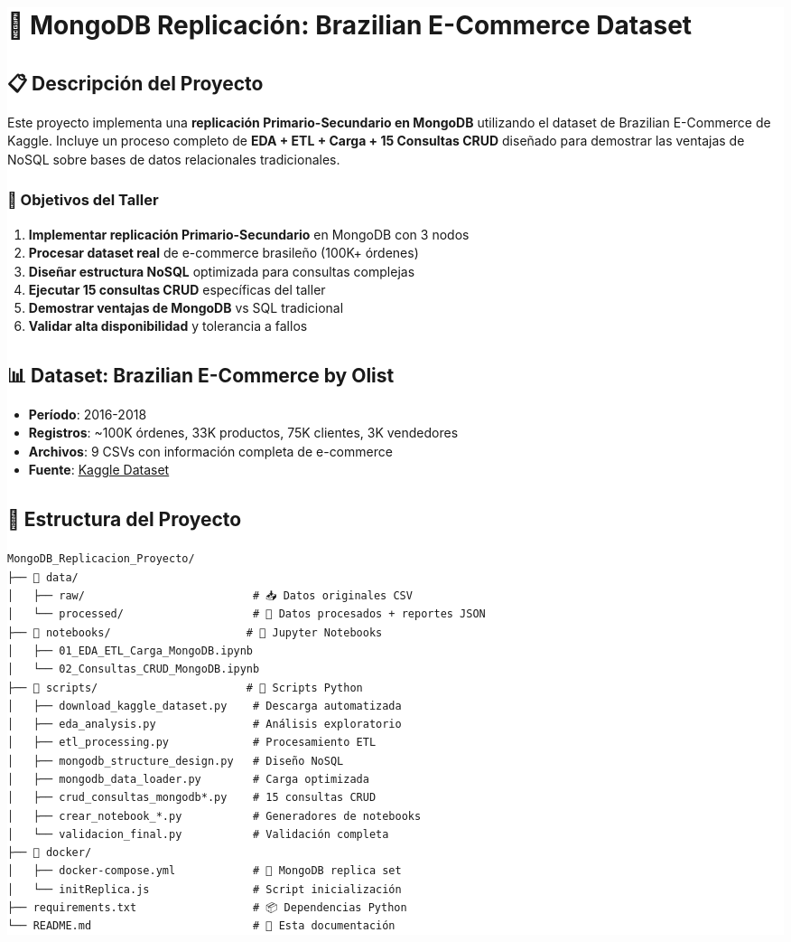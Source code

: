 # 🚀 MongoDB Replicación: Brazilian E-Commerce Dataset

## 📋 Descripción del Proyecto

Este proyecto implementa una **replicación Primario-Secundario en MongoDB** utilizando el dataset de Brazilian E-Commerce de Kaggle. Incluye un proceso completo de **EDA + ETL + Carga + 15 Consultas CRUD** diseñado para demostrar las ventajas de NoSQL sobre bases de datos relacionales tradicionales.

### 🎯 Objetivos del Taller

1. **Implementar replicación Primario-Secundario** en MongoDB con 3 nodos
2. **Procesar dataset real** de e-commerce brasileño (100K+ órdenes)
3. **Diseñar estructura NoSQL** optimizada para consultas complejas
4. **Ejecutar 15 consultas CRUD** específicas del taller
5. **Demostrar ventajas de MongoDB** vs SQL tradicional
6. **Validar alta disponibilidad** y tolerancia a fallos

## 📊 Dataset: Brazilian E-Commerce by Olist

- **Período**: 2016-2018
- **Registros**: ~100K órdenes, 33K productos, 75K clientes, 3K vendedores
- **Archivos**: 9 CSVs con información completa de e-commerce
- **Fuente**: [Kaggle Dataset](https://www.kaggle.com/datasets/olistbr/brazilian-ecommerce)

## 📁 Estructura del Proyecto

```
MongoDB_Replicacion_Proyecto/
├── 📁 data/
│   ├── raw/                          # 📥 Datos originales CSV
│   └── processed/                    # 🔄 Datos procesados + reportes JSON
├── 📁 notebooks/                     # 📓 Jupyter Notebooks
│   ├── 01_EDA_ETL_Carga_MongoDB.ipynb
│   └── 02_Consultas_CRUD_MongoDB.ipynb
├── 📁 scripts/                       # 🐍 Scripts Python
│   ├── download_kaggle_dataset.py    # Descarga automatizada
│   ├── eda_analysis.py               # Análisis exploratorio
│   ├── etl_processing.py             # Procesamiento ETL
│   ├── mongodb_structure_design.py   # Diseño NoSQL
│   ├── mongodb_data_loader.py        # Carga optimizada
│   ├── crud_consultas_mongodb*.py    # 15 consultas CRUD
│   ├── crear_notebook_*.py           # Generadores de notebooks
│   └── validacion_final.py           # Validación completa
├── 📁 docker/
│   ├── docker-compose.yml            # 🐳 MongoDB replica set
│   └── initReplica.js                # Script inicialización
├── requirements.txt                  # 📦 Dependencias Python
└── README.md                         # 📖 Esta documentación
```
